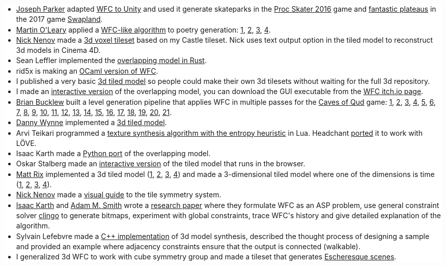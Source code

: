 * [Joseph Parker](https://github.com/selfsame) adapted [WFC to Unity](https://selfsame.itch.io/unitywfc) and used it generate skateparks in the [Proc Skater 2016](https://arcadia-clojure.itch.io/proc-skater-2016) game and [fantastic plateaus](https://twitter.com/jplur_/status/929482200034226176) in the 2017 game [Swapland](https://arcadia-clojure.itch.io/swapland).
* [Martin O'Leary](https://github.com/mewo2) applied a [WFC-like algorithm](https://github.com/mewo2/oisin) to poetry generation: [1](https://twitter.com/mewo2/status/789167437518217216), [2](https://twitter.com/mewo2/status/789177702620114945), [3](https://twitter.com/mewo2/status/789187174683987968), [4](https://twitter.com/mewo2/status/789897712372183041).
* [Nick Nenov](https://github.com/NNNenov) made a [3d voxel tileset](https://twitter.com/NNNenov/status/789903180226301953) based on my Castle tileset. Nick uses text output option in the tiled model to reconstruct 3d models in Cinema 4D.
* Sean Leffler implemented the [overlapping model in Rust](https://github.com/sdleffler/collapse).
* rid5x is making an [OCaml version of WFC](https://twitter.com/rid5x/status/782442620459114496).
* I published a very basic [3d tiled model](https://bitbucket.org/mxgmn/basic3dwfc/overview) so people could make their own 3d tilesets without waiting for the full 3d repository.
* I made an [interactive version](https://twitter.com/ExUtumno/status/798571284342837249) of the overlapping model, you can download the GUI executable from the [WFC itch.io page](https://exutumno.itch.io/wavefunctioncollapse).
* [Brian Bucklew](https://github.com/unormal) built a level generation pipeline that applies WFC in multiple passes for the [Caves of Qud](http://store.steampowered.com/app/333640) game: [1](https://twitter.com/unormal/status/805987523596091392), [2](https://twitter.com/unormal/status/808566029387448320), [3](https://twitter.com/unormal/status/808523056259993601), [4](https://twitter.com/unormal/status/808523493994364928), [5](https://twitter.com/unormal/status/808519575264497666), [6](https://twitter.com/unormal/status/808519216185876480), [7](https://twitter.com/unormal/status/808795396508123136), [8](https://twitter.com/unormal/status/808860105093632001), [9](https://twitter.com/unormal/status/809637856432033792), [10](https://twitter.com/unormal/status/810239794433425408), [11](https://twitter.com/unormal/status/811034574973243393), [12](https://twitter.com/unormal/status/811720423419314176), [13](https://twitter.com/unormal/status/811034037259276290), [14](https://twitter.com/unormal/status/810971337309224960), [15](https://twitter.com/unormal/status/811405368777723909), [16](https://twitter.com/ptychomancer/status/812053801544757248), [17](https://twitter.com/unormal/status/812159308263788544), [18](https://twitter.com/unormal/status/812158749838340096), [19](https://twitter.com/unormal/status/814569437181476864), [20](https://twitter.com/unormal/status/814570383189876738), [21](https://twitter.com/unormal/status/819725864623603712).
* [Danny Wynne](https://github.com/dannywynne) implemented a [3d tiled model](https://twitter.com/dwtw/status/810166761270243328).
* Arvi Teikari programmed a [texture synthesis algorithm with the entropy heuristic](http://www.hempuli.com/blogblog/archives/1598) in Lua. Headchant [ported](https://github.com/headchant/iga) it to work with LÖVE.
* Isaac Karth made a [Python port](https://github.com/ikarth/wfc_python) of the overlapping model.
* Oskar Stalberg made an [interactive version](http://oskarstalberg.com/game/wave/wave.html) of the tiled model that runs in the browser.
* [Matt Rix](https://github.com/MattRix) implemented a 3d tiled model ([1](https://twitter.com/MattRix/status/869403586664570880), [2](https://twitter.com/MattRix/status/870999185167962113), [3](https://twitter.com/MattRix/status/871054734018453505), [4](https://twitter.com/MattRix/status/871056805761359872)) and made a 3-dimensional tiled model where one of the dimensions is time ([1](https://twitter.com/MattRix/status/872674537799913472), [2](https://twitter.com/MattRix/status/872648369625325568), [3](https://twitter.com/MattRix/status/872645716660891648), [4](https://twitter.com/MattRix/status/872641331956518914)).
* [Nick Nenov](https://github.com/NNNenov) made a [visual guide](https://www.dropbox.com/s/zeiat1w8zre9ro8/Knots%20breakdown.png?dl=0) to the tile symmetry system.
* [Isaac Karth](https://github.com/ikarth) and [Adam M. Smith](https://github.com/rndmcnlly) wrote a [research paper](https://adamsmith.as/papers/wfc_is_constraint_solving_in_the_wild.pdf) where they formulate WFC as an ASP problem, use general constraint solver [clingo](https://github.com/potassco/clingo) to generate bitmaps, experiment with global constraints, trace WFC's history and give detailed explanation of the algorithm.
* Sylvain Lefebvre made a [C++ implementation](https://github.com/sylefeb/VoxModSynth) of 3d model synthesis, described the thought process of designing a sample and provided an example where adjacency constraints ensure that the output is connected (walkable).
* I generalized 3d WFC to work with cube symmetry group and made a tileset that generates [Escheresque scenes](https://twitter.com/ExUtumno/status/895684431477747715).